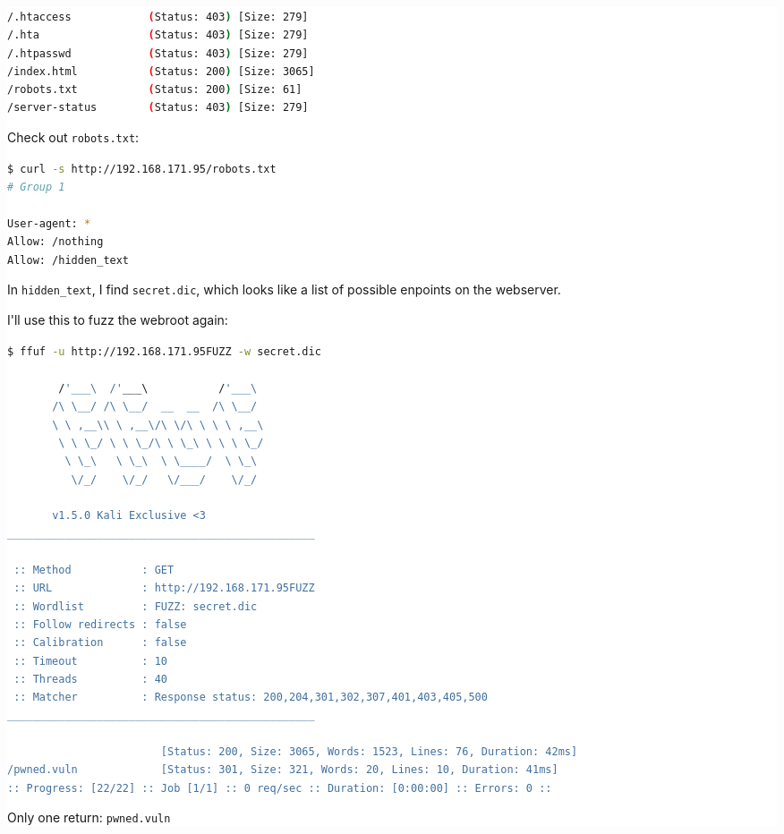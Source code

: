 ```bash
/.htaccess            (Status: 403) [Size: 279]
/.hta                 (Status: 403) [Size: 279]
/.htpasswd            (Status: 403) [Size: 279]
/index.html           (Status: 200) [Size: 3065]
/robots.txt           (Status: 200) [Size: 61]
/server-status        (Status: 403) [Size: 279]
```

Check out `robots.txt`:

```bash
$ curl -s http://192.168.171.95/robots.txt
# Group 1

User-agent: *
Allow: /nothing
Allow: /hidden_text
```

In `hidden_text`, I find `secret.dic`, which looks like a list of possible enpoints on the webserver.

I'll use this to fuzz the webroot again:

```bash
$ ffuf -u http://192.168.171.95FUZZ -w secret.dic

        /'___\  /'___\           /'___\
       /\ \__/ /\ \__/  __  __  /\ \__/
       \ \ ,__\\ \ ,__\/\ \/\ \ \ \ ,__\
        \ \ \_/ \ \ \_/\ \ \_\ \ \ \ \_/
         \ \_\   \ \_\  \ \____/  \ \_\
          \/_/    \/_/   \/___/    \/_/

       v1.5.0 Kali Exclusive <3
________________________________________________

 :: Method           : GET
 :: URL              : http://192.168.171.95FUZZ
 :: Wordlist         : FUZZ: secret.dic
 :: Follow redirects : false
 :: Calibration      : false
 :: Timeout          : 10
 :: Threads          : 40
 :: Matcher          : Response status: 200,204,301,302,307,401,403,405,500
________________________________________________

                        [Status: 200, Size: 3065, Words: 1523, Lines: 76, Duration: 42ms]
/pwned.vuln             [Status: 301, Size: 321, Words: 20, Lines: 10, Duration: 41ms]
:: Progress: [22/22] :: Job [1/1] :: 0 req/sec :: Duration: [0:00:00] :: Errors: 0 ::
```

Only one return: `pwned.vuln`
